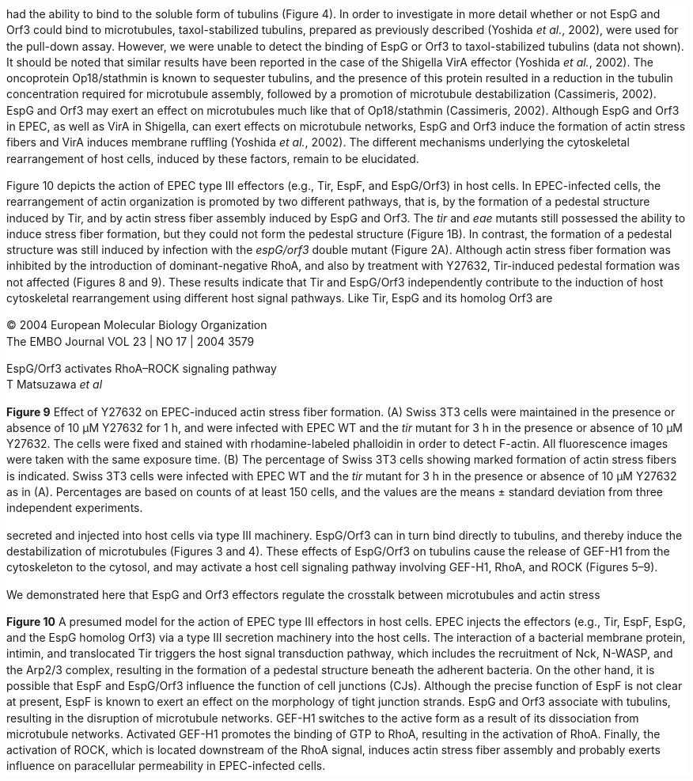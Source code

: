 had the ability to bind to the soluble form of tubulins (Figure 4). In order to investigate in more detail whether or not EspG and Orf3 could bind to microtubules, taxol-stabilized tubulins, prepared as previously described (Yoshida *et al.*, 2002), were used for the pull-down assay. However, we were unable to detect the binding of EspG or Orf3 to taxol-stabilized tubulins (data not shown). It should be noted that similar results have been reported in the case of the Shigella VirA effector (Yoshida *et al.*, 2002). The oncoprotein Op18/stathmin is known to sequester tubulins, and the presence of this protein resulted in a reduction in the tubulin concentration required for microtubule assembly, followed by a promotion of microtubule destabilization (Cassimeris, 2002). EspG and Orf3 may exert an effect on microtubules much like that of Op18/stathmin (Cassimeris, 2002). Although EspG and Orf3 in EPEC, as well as VirA in Shigella, can exert effects on microtubule networks, EspG and Orf3 induce the formation of actin stress fibers and VirA induces membrane ruffling (Yoshida *et al.*, 2002). The different mechanisms underlying the cytoskeletal rearrangement of host cells, induced by these factors, remain to be elucidated.

Figure 10 depicts the action of EPEC type III effectors (e.g., Tir, EspF, and EspG/Orf3) in host cells. In EPEC-infected cells, the rearrangement of actin organization is promoted by two different pathways, that is, by the formation of a pedestal structure induced by Tir, and by actin stress fiber assembly induced by EspG and Orf3. The *tir* and *eae* mutants still possessed the ability to induce stress fiber formation, but they could not form the pedestal structure (Figure 1B). In contrast, the formation of a pedestal structure was still induced by infection with the *espG/orf3* double mutant (Figure 2A). Although actin stress fiber formation was inhibited by the introduction of dominant-negative RhoA, and also by treatment with Y27632, Tir-induced pedestal formation was not affected (Figures 8 and 9). These results indicate that Tir and EspG/Orf3 independently contribute to the induction of host cytoskeletal rearrangement using different host signal pathways. Like Tir, EspG and its homolog Orf3 are

© 2004 European Molecular Biology Organization  
The EMBO Journal VOL 23 | NO 17 | 2004 3579

EspG/Orf3 activates RhoA–ROCK signaling pathway  
T Matsuzawa *et al*

**Figure 9** Effect of Y27632 on EPEC-induced actin stress fiber formation. (A) Swiss 3T3 cells were maintained in the presence or absence of 10 μM Y27632 for 1 h, and were infected with EPEC WT and the *tir* mutant for 3 h in the presence or absence of 10 μM Y27632. The cells were fixed and stained with rhodamine-labeled phalloidin in order to detect F-actin. All fluorescence images were taken with the same exposure time. (B) The percentage of Swiss 3T3 cells showing marked formation of actin stress fibers is indicated. Swiss 3T3 cells were infected with EPEC WT and the *tir* mutant for 3 h in the presence or absence of 10 μM Y27632 as in (A). Percentages are based on counts of at least 150 cells, and the values are the means ± standard deviation from three independent experiments.

secreted and injected into host cells via type III machinery. EspG/Orf3 can in turn bind directly to tubulins, and thereby induce the destabilization of microtubules (Figures 3 and 4). These effects of EspG/Orf3 on tubulins cause the release of GEF-H1 from the cytoskeleton to the cytosol, and may activate a host cell signaling pathway involving GEF-H1, RhoA, and ROCK (Figures 5–9).

We demonstrated here that EspG and Orf3 effectors regulate the crosstalk between microtubules and actin stress

**Figure 10** A presumed model for the action of EPEC type III effectors in host cells. EPEC injects the effectors (e.g., Tir, EspF, EspG, and the EspG homolog Orf3) via a type III secretion machinery into the host cells. The interaction of a bacterial membrane protein, intimin, and translocated Tir triggers the host signal transduction pathway, which includes the recruitment of Nck, N-WASP, and the Arp2/3 complex, resulting in the formation of a pedestal structure beneath the adherent bacteria. On the other hand, it is possible that EspF and EspG/Orf3 influence the function of cell junctions (CJs). Although the precise function of EspF is not clear at present, EspF is known to exert an effect on the morphology of tight junction strands. EspG and Orf3 associate with tubulins, resulting in the disruption of microtubule networks. GEF-H1 switches to the active form as a result of its dissociation from microtubule networks. Activated GEF-H1 promotes the binding of GTP to RhoA, resulting in the activation of RhoA. Finally, the activation of ROCK, which is located downstream of the RhoA signal, induces actin stress fiber assembly and probably exerts influence on paracellular permeability in EPEC-infected cells.
